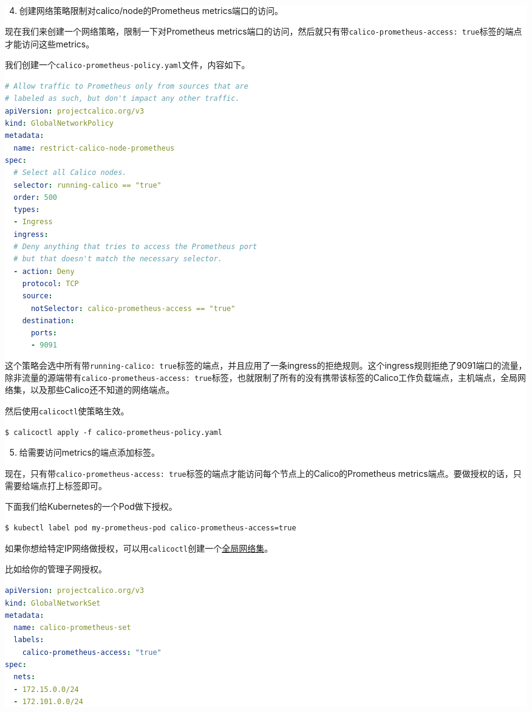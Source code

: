 4. 创建网络策略限制对calico/node的Prometheus metrics端口的访问。

现在我们来创建一个网络策略，限制一下对Prometheus metrics端口的访问，然后就只有带`calico-prometheus-access: true`标签的端点才能访问这些metrics。

我们创建一个`calico-prometheus-policy.yaml`文件，内容如下。

```yaml
# Allow traffic to Prometheus only from sources that are
# labeled as such, but don't impact any other traffic.
apiVersion: projectcalico.org/v3
kind: GlobalNetworkPolicy
metadata:
  name: restrict-calico-node-prometheus
spec:
  # Select all Calico nodes.
  selector: running-calico == "true"
  order: 500
  types:
  - Ingress
  ingress:
  # Deny anything that tries to access the Prometheus port
  # but that doesn't match the necessary selector.
  - action: Deny
    protocol: TCP
    source:
      notSelector: calico-prometheus-access == "true"
    destination:
      ports:
      - 9091
```

这个策略会选中所有带`running-calico: true`标签的端点，并且应用了一条ingress的拒绝规则。这个ingress规则拒绝了9091端口的流量，除非流量的源端带有`calico-prometheus-access: true`标签，也就限制了所有的没有携带该标签的Calico工作负载端点，主机端点，全局网络集，以及那些Calico还不知道的网络端点。

然后使用`calicoctl`使策略生效。

```shell
$ calicoctl apply -f calico-prometheus-policy.yaml
```

5. 给需要访问metrics的端点添加标签。

现在，只有带`calico-prometheus-access: true`标签的端点才能访问每个节点上的Calico的Prometheus metrics端点。要做授权的话，只需要给端点打上标签即可。

下面我们给Kubernetes的一个Pod做下授权。

```shell
$ kubectl label pod my-prometheus-pod calico-prometheus-access=true
```

如果你想给特定IP网络做授权，可以用`calicoctl`创建一个[全局网络集](../../06%E5%8F%82%E8%80%83/04%E8%B5%84%E6%BA%90%E5%AE%9A%E4%B9%89/07%E5%85%A8%E5%B1%80%E7%BD%91%E7%BB%9C%E9%9B%86.md)。

比如给你的管理子网授权。

```yaml
apiVersion: projectcalico.org/v3
kind: GlobalNetworkSet
metadata:
  name: calico-prometheus-set
  labels:
    calico-prometheus-access: "true"
spec:
  nets:
  - 172.15.0.0/24
  - 172.101.0.0/24
```
